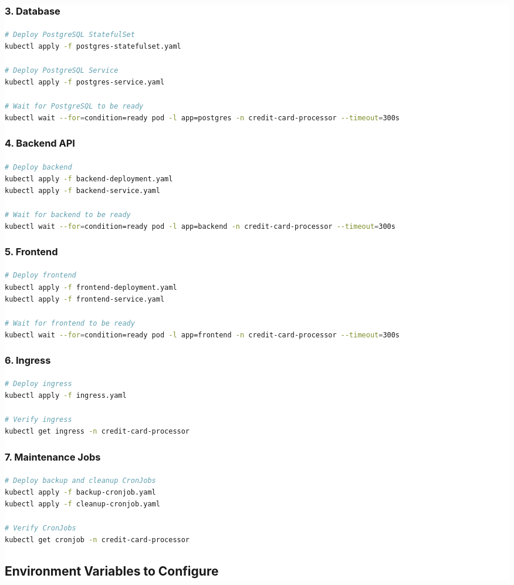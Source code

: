 ### 3. Database
```bash
# Deploy PostgreSQL StatefulSet
kubectl apply -f postgres-statefulset.yaml

# Deploy PostgreSQL Service
kubectl apply -f postgres-service.yaml

# Wait for PostgreSQL to be ready
kubectl wait --for=condition=ready pod -l app=postgres -n credit-card-processor --timeout=300s
```

### 4. Backend API
```bash
# Deploy backend
kubectl apply -f backend-deployment.yaml
kubectl apply -f backend-service.yaml

# Wait for backend to be ready
kubectl wait --for=condition=ready pod -l app=backend -n credit-card-processor --timeout=300s
```

### 5. Frontend
```bash
# Deploy frontend
kubectl apply -f frontend-deployment.yaml
kubectl apply -f frontend-service.yaml

# Wait for frontend to be ready
kubectl wait --for=condition=ready pod -l app=frontend -n credit-card-processor --timeout=300s
```

### 6. Ingress
```bash
# Deploy ingress
kubectl apply -f ingress.yaml

# Verify ingress
kubectl get ingress -n credit-card-processor
```

### 7. Maintenance Jobs
```bash
# Deploy backup and cleanup CronJobs
kubectl apply -f backup-cronjob.yaml
kubectl apply -f cleanup-cronjob.yaml

# Verify CronJobs
kubectl get cronjob -n credit-card-processor
```

## Environment Variables to Configure
